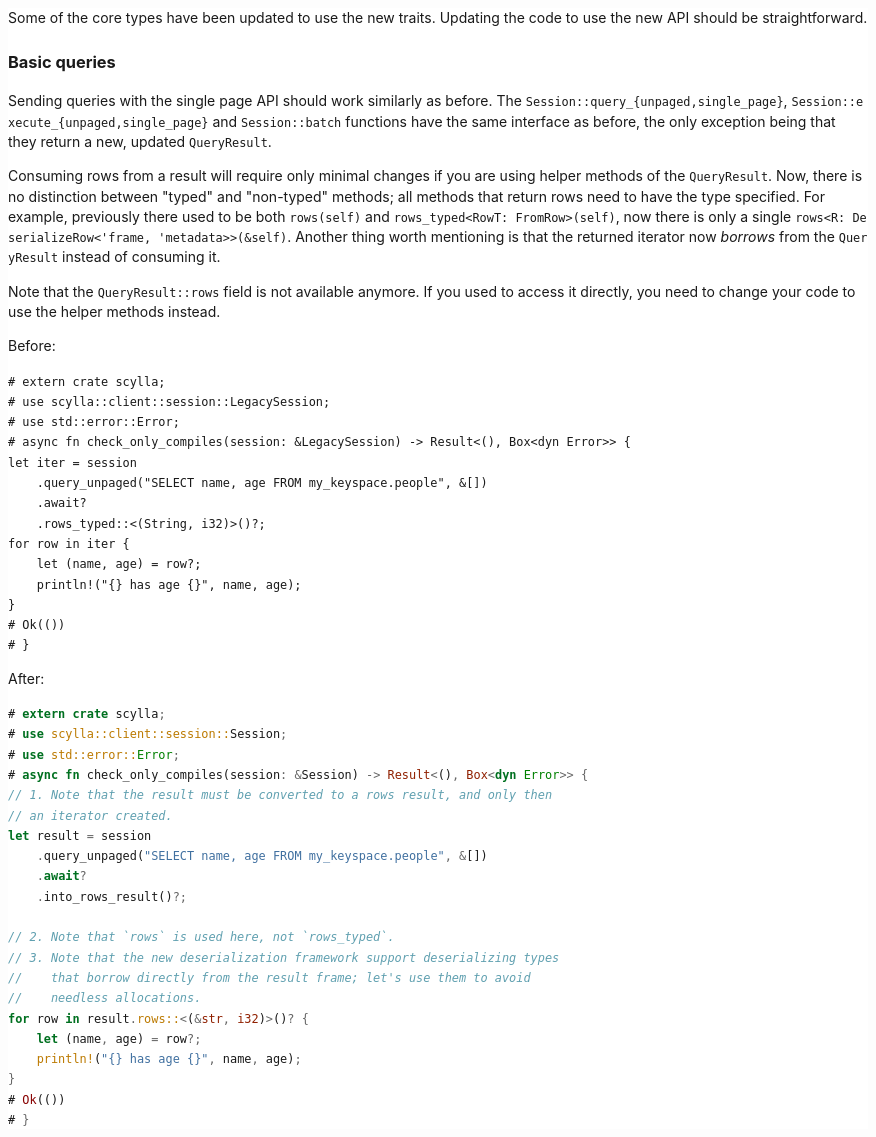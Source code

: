 Some of the core types have been updated to use the new traits. Updating the code to use the new API should be straightforward.

### Basic queries

Sending queries with the single page API should work similarly as before. The `Session::query_{unpaged,single_page}`, `Session::execute_{unpaged,single_page}` and `Session::batch` functions have the same interface as before, the only exception being that they return a new, updated `QueryResult`.

Consuming rows from a result will require only minimal changes if you are using helper methods of the `QueryResult`. Now, there is no distinction between "typed" and "non-typed" methods; all methods that return rows need to have the type specified. For example, previously there used to be both `rows(self)` and `rows_typed<RowT: FromRow>(self)`, now there is only a single `rows<R: DeserializeRow<'frame, 'metadata>>(&self)`. Another thing worth mentioning is that the returned iterator now _borrows_ from the `QueryResult` instead of consuming it.

Note that the `QueryResult::rows` field is not available anymore. If you used to access it directly, you need to change your code to use the helper methods instead.

Before:

```rust,ignore
# extern crate scylla;
# use scylla::client::session::LegacySession;
# use std::error::Error;
# async fn check_only_compiles(session: &LegacySession) -> Result<(), Box<dyn Error>> {
let iter = session
    .query_unpaged("SELECT name, age FROM my_keyspace.people", &[])
    .await?
    .rows_typed::<(String, i32)>()?;
for row in iter {
    let (name, age) = row?;
    println!("{} has age {}", name, age);
}
# Ok(())
# }
```

After:

```rust
# extern crate scylla;
# use scylla::client::session::Session;
# use std::error::Error;
# async fn check_only_compiles(session: &Session) -> Result<(), Box<dyn Error>> {
// 1. Note that the result must be converted to a rows result, and only then
// an iterator created.
let result = session
    .query_unpaged("SELECT name, age FROM my_keyspace.people", &[])
    .await?
    .into_rows_result()?;

// 2. Note that `rows` is used here, not `rows_typed`.
// 3. Note that the new deserialization framework support deserializing types
//    that borrow directly from the result frame; let's use them to avoid
//    needless allocations.
for row in result.rows::<(&str, i32)>()? {
    let (name, age) = row?;
    println!("{} has age {}", name, age);
}
# Ok(())
# }
```

